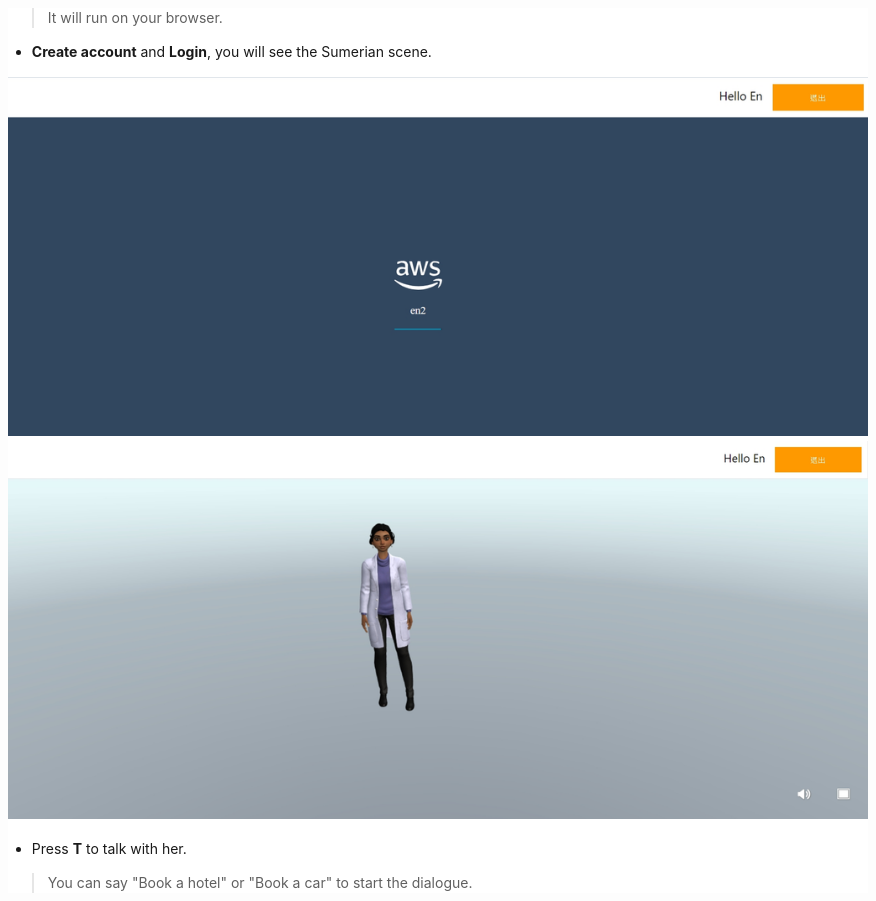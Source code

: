 > It will run on your browser.

- __Create account__ and __Login__, you will see the Sumerian scene.


<center>
<img src="./images/047-run app_start-02.jpg" alt="047-run app_start-02.jpg">
</center>

<center>
<img src="./images/048-run app_start-03.jpg" alt="048-run app_start-03.jpg">
</center>

- Press __T__ to talk with her.

> You can say "Book a hotel" or "Book a car" to start the dialogue.

